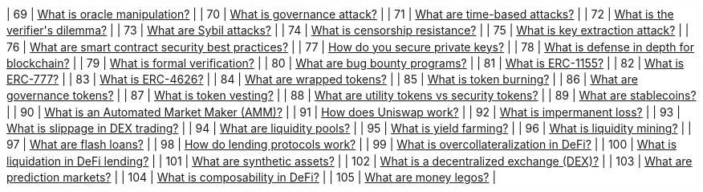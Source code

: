 | 69  | [What is oracle manipulation?](#what-is-oracle-manipulation)                                                                                 |
| 70  | [What is governance attack?](#what-is-governance-attack)                                                                                     |
| 71  | [What are time-based attacks?](#what-are-time-based-attacks)                                                                                 |
| 72  | [What is the verifier's dilemma?](#what-is-the-verifiers-dilemma)                                                                            |
| 73  | [What are Sybil attacks?](#what-are-sybil-attacks)                                                                                           |
| 74  | [What is censorship resistance?](#what-is-censorship-resistance)                                                                             |
| 75  | [What is key extraction attack?](#what-is-key-extraction-attack)                                                                             |
| 76  | [What are smart contract security best practices?](#what-are-smart-contract-security-best-practices)                                         |
| 77  | [How do you secure private keys?](#how-do-you-secure-private-keys)                                                                           |
| 78  | [What is defense in depth for blockchain?](#what-is-defense-in-depth-for-blockchain)                                                         |
| 79  | [What is formal verification?](#what-is-formal-verification)                                                                                 |
| 80  | [What are bug bounty programs?](#what-are-bug-bounty-programs)                                                                               |
| 81  | [What is ERC-1155?](#what-is-erc-1155)                                                                                                       |
| 82  | [What is ERC-777?](#what-is-erc-777)                                                                                                         |
| 83  | [What is ERC-4626?](#what-is-erc-4626)                                                                                                       |
| 84  | [What are wrapped tokens?](#what-are-wrapped-tokens)                                                                                         |
| 85  | [What is token burning?](#what-is-token-burning)                                                                                             |
| 86  | [What are governance tokens?](#what-are-governance-tokens)                                                                                   |
| 87  | [What is token vesting?](#what-is-token-vesting)                                                                                             |
| 88  | [What are utility tokens vs security tokens?](#what-are-utility-tokens-vs-security-tokens)                                                   |
| 89  | [What are stablecoins?](#what-are-stablecoins)                                                                                               |
| 90  | [What is an Automated Market Maker (AMM)?](#what-is-an-automated-market-maker-amm)                                                           |
| 91  | [How does Uniswap work?](#how-does-uniswap-work)                                                                                             |
| 92  | [What is impermanent loss?](#what-is-impermanent-loss)                                                                                       |
| 93  | [What is slippage in DEX trading?](#what-is-slippage-in-dex-trading)                                                                         |
| 94  | [What are liquidity pools?](#what-are-liquidity-pools)                                                                                       |
| 95  | [What is yield farming?](#what-is-yield-farming)                                                                                             |
| 96  | [What is liquidity mining?](#what-is-liquidity-mining)                                                                                       |
| 97  | [What are flash loans?](#what-are-flash-loans)                                                                                               |
| 98  | [How do lending protocols work?](#how-do-lending-protocols-work)                                                                             |
| 99  | [What is overcollateralization in DeFi?](#what-is-overcollateralization-in-defi)                                                             |
| 100 | [What is liquidation in DeFi lending?](#what-is-liquidation-in-defi-lending)                                                                 |
| 101 | [What are synthetic assets?](#what-are-synthetic-assets)                                                                                     |
| 102 | [What is a decentralized exchange (DEX)?](#what-is-a-decentralized-exchange-dex)                                                             |
| 103 | [What are prediction markets?](#what-are-prediction-markets)                                                                                 |
| 104 | [What is composability in DeFi?](#what-is-composability-in-defi)                                                                             |
| 105 | [What are money legos?](#what-are-money-legos)                                                                                               |